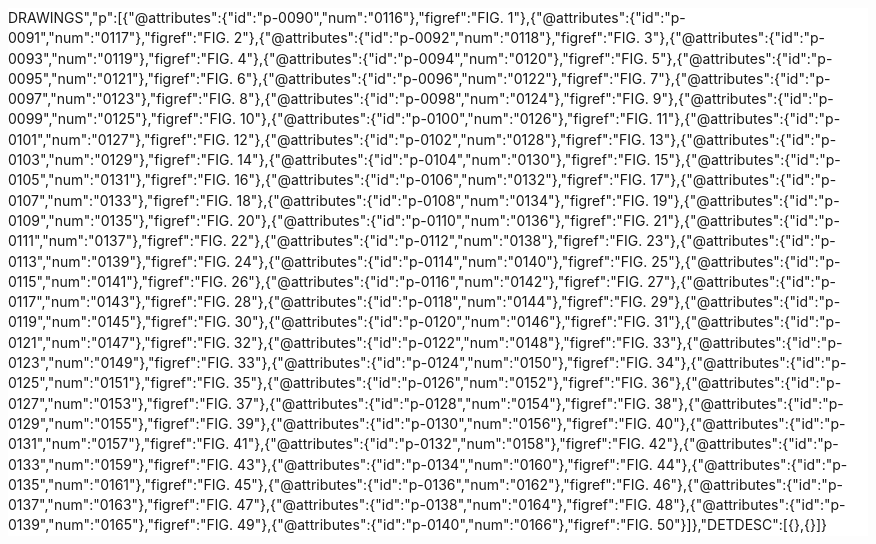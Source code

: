 DRAWINGS","p":[{"@attributes":{"id":"p-0090","num":"0116"},"figref":"FIG. 1"},{"@attributes":{"id":"p-0091","num":"0117"},"figref":"FIG. 2"},{"@attributes":{"id":"p-0092","num":"0118"},"figref":"FIG. 3"},{"@attributes":{"id":"p-0093","num":"0119"},"figref":"FIG. 4"},{"@attributes":{"id":"p-0094","num":"0120"},"figref":"FIG. 5"},{"@attributes":{"id":"p-0095","num":"0121"},"figref":"FIG. 6"},{"@attributes":{"id":"p-0096","num":"0122"},"figref":"FIG. 7"},{"@attributes":{"id":"p-0097","num":"0123"},"figref":"FIG. 8"},{"@attributes":{"id":"p-0098","num":"0124"},"figref":"FIG. 9"},{"@attributes":{"id":"p-0099","num":"0125"},"figref":"FIG. 10"},{"@attributes":{"id":"p-0100","num":"0126"},"figref":"FIG. 11"},{"@attributes":{"id":"p-0101","num":"0127"},"figref":"FIG. 12"},{"@attributes":{"id":"p-0102","num":"0128"},"figref":"FIG. 13"},{"@attributes":{"id":"p-0103","num":"0129"},"figref":"FIG. 14"},{"@attributes":{"id":"p-0104","num":"0130"},"figref":"FIG. 15"},{"@attributes":{"id":"p-0105","num":"0131"},"figref":"FIG. 16"},{"@attributes":{"id":"p-0106","num":"0132"},"figref":"FIG. 17"},{"@attributes":{"id":"p-0107","num":"0133"},"figref":"FIG. 18"},{"@attributes":{"id":"p-0108","num":"0134"},"figref":"FIG. 19"},{"@attributes":{"id":"p-0109","num":"0135"},"figref":"FIG. 20"},{"@attributes":{"id":"p-0110","num":"0136"},"figref":"FIG. 21"},{"@attributes":{"id":"p-0111","num":"0137"},"figref":"FIG. 22"},{"@attributes":{"id":"p-0112","num":"0138"},"figref":"FIG. 23"},{"@attributes":{"id":"p-0113","num":"0139"},"figref":"FIG. 24"},{"@attributes":{"id":"p-0114","num":"0140"},"figref":"FIG. 25"},{"@attributes":{"id":"p-0115","num":"0141"},"figref":"FIG. 26"},{"@attributes":{"id":"p-0116","num":"0142"},"figref":"FIG. 27"},{"@attributes":{"id":"p-0117","num":"0143"},"figref":"FIG. 28"},{"@attributes":{"id":"p-0118","num":"0144"},"figref":"FIG. 29"},{"@attributes":{"id":"p-0119","num":"0145"},"figref":"FIG. 30"},{"@attributes":{"id":"p-0120","num":"0146"},"figref":"FIG. 31"},{"@attributes":{"id":"p-0121","num":"0147"},"figref":"FIG. 32"},{"@attributes":{"id":"p-0122","num":"0148"},"figref":"FIG. 33"},{"@attributes":{"id":"p-0123","num":"0149"},"figref":"FIG. 33"},{"@attributes":{"id":"p-0124","num":"0150"},"figref":"FIG. 34"},{"@attributes":{"id":"p-0125","num":"0151"},"figref":"FIG. 35"},{"@attributes":{"id":"p-0126","num":"0152"},"figref":"FIG. 36"},{"@attributes":{"id":"p-0127","num":"0153"},"figref":"FIG. 37"},{"@attributes":{"id":"p-0128","num":"0154"},"figref":"FIG. 38"},{"@attributes":{"id":"p-0129","num":"0155"},"figref":"FIG. 39"},{"@attributes":{"id":"p-0130","num":"0156"},"figref":"FIG. 40"},{"@attributes":{"id":"p-0131","num":"0157"},"figref":"FIG. 41"},{"@attributes":{"id":"p-0132","num":"0158"},"figref":"FIG. 42"},{"@attributes":{"id":"p-0133","num":"0159"},"figref":"FIG. 43"},{"@attributes":{"id":"p-0134","num":"0160"},"figref":"FIG. 44"},{"@attributes":{"id":"p-0135","num":"0161"},"figref":"FIG. 45"},{"@attributes":{"id":"p-0136","num":"0162"},"figref":"FIG. 46"},{"@attributes":{"id":"p-0137","num":"0163"},"figref":"FIG. 47"},{"@attributes":{"id":"p-0138","num":"0164"},"figref":"FIG. 48"},{"@attributes":{"id":"p-0139","num":"0165"},"figref":"FIG. 49"},{"@attributes":{"id":"p-0140","num":"0166"},"figref":"FIG. 50"}]},"DETDESC":[{},{}]}

